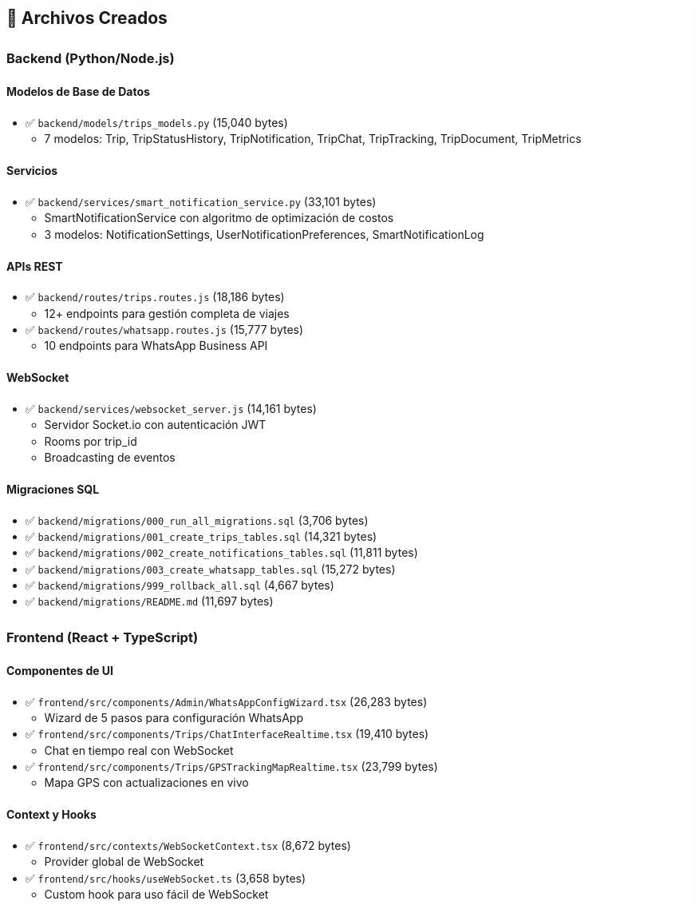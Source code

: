 
## 📁 Archivos Creados

### Backend (Python/Node.js)

#### Modelos de Base de Datos
- ✅ `backend/models/trips_models.py` (15,040 bytes)
  - 7 modelos: Trip, TripStatusHistory, TripNotification, TripChat, TripTracking, TripDocument, TripMetrics

#### Servicios
- ✅ `backend/services/smart_notification_service.py` (33,101 bytes)
  - SmartNotificationService con algoritmo de optimización de costos
  - 3 modelos: NotificationSettings, UserNotificationPreferences, SmartNotificationLog

#### APIs REST
- ✅ `backend/routes/trips.routes.js` (18,186 bytes)
  - 12+ endpoints para gestión completa de viajes
- ✅ `backend/routes/whatsapp.routes.js` (15,777 bytes)
  - 10 endpoints para WhatsApp Business API

#### WebSocket
- ✅ `backend/services/websocket_server.js` (14,161 bytes)
  - Servidor Socket.io con autenticación JWT
  - Rooms por trip_id
  - Broadcasting de eventos

#### Migraciones SQL
- ✅ `backend/migrations/000_run_all_migrations.sql` (3,706 bytes)
- ✅ `backend/migrations/001_create_trips_tables.sql` (14,321 bytes)
- ✅ `backend/migrations/002_create_notifications_tables.sql` (11,811 bytes)
- ✅ `backend/migrations/003_create_whatsapp_tables.sql` (15,272 bytes)
- ✅ `backend/migrations/999_rollback_all.sql` (4,667 bytes)
- ✅ `backend/migrations/README.md` (11,697 bytes)

### Frontend (React + TypeScript)

#### Componentes de UI
- ✅ `frontend/src/components/Admin/WhatsAppConfigWizard.tsx` (26,283 bytes)
  - Wizard de 5 pasos para configuración WhatsApp
- ✅ `frontend/src/components/Trips/ChatInterfaceRealtime.tsx` (19,410 bytes)
  - Chat en tiempo real con WebSocket
- ✅ `frontend/src/components/Trips/GPSTrackingMapRealtime.tsx` (23,799 bytes)
  - Mapa GPS con actualizaciones en vivo

#### Context y Hooks
- ✅ `frontend/src/contexts/WebSocketContext.tsx` (8,672 bytes)
  - Provider global de WebSocket
- ✅ `frontend/src/hooks/useWebSocket.ts` (3,658 bytes)
  - Custom hook para uso fácil de WebSocket
